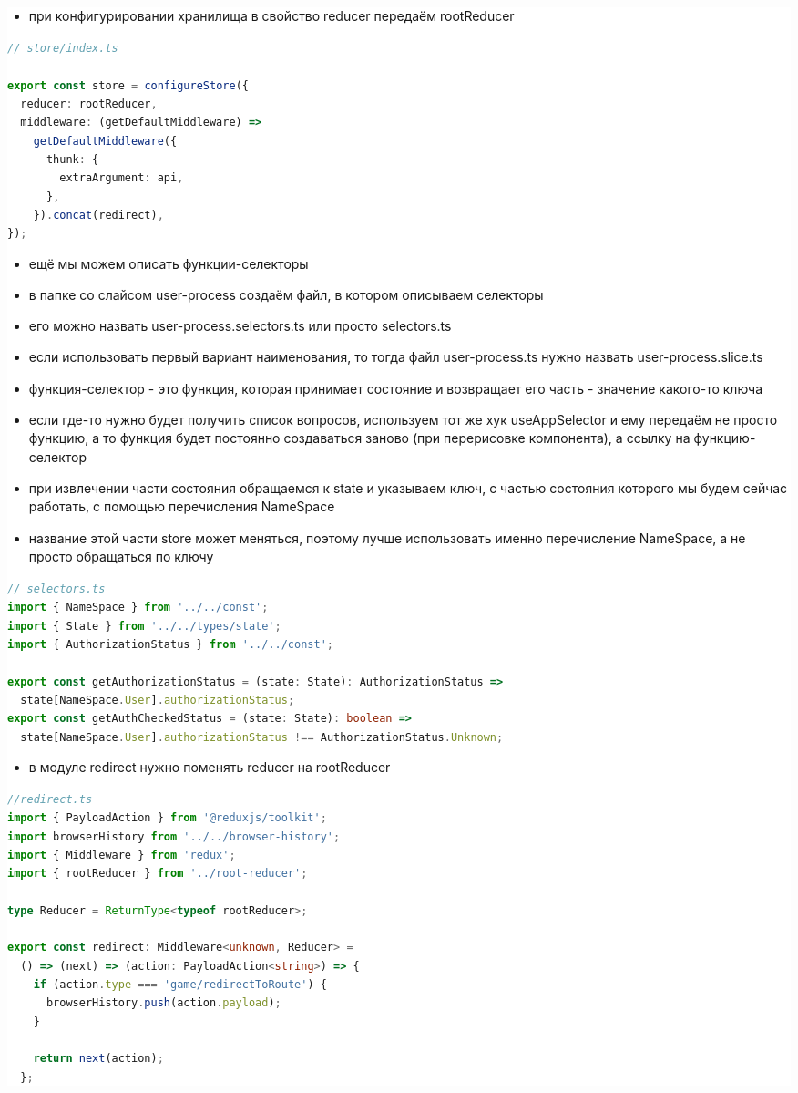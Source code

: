 - при конфигурировании хранилища в свойство reducer передаём rootReducer

```ts
// store/index.ts

export const store = configureStore({
  reducer: rootReducer,
  middleware: (getDefaultMiddleware) =>
    getDefaultMiddleware({
      thunk: {
        extraArgument: api,
      },
    }).concat(redirect),
});
```

- ещё мы можем описать функции-селекторы
- в папке со слайсом user-process создаём файл, в котором описываем селекторы
- его можно назвать user-process.selectors.ts или просто selectors.ts
- если использовать первый вариант наименования, то тогда файл user-process.ts нужно назвать user-process.slice.ts

- функция-селектор - это функция, которая принимает состояние и возвращает его часть - значение какого-то ключа

- если где-то нужно будет получить список вопросов, используем тот же хук useAppSelector и ему передаём не просто функцию, а то функция будет постоянно создаваться заново (при перерисовке компонента), а ссылку на функцию-селектор

- при извлечении части состояния обращаемся к state и указываем ключ, с частью состояния которого мы будем сейчас работать, с помощью перечисления NameSpace
- название этой части store может меняться, поэтому лучше использовать именно перечисление NameSpace, а не просто обращаться по ключу

```ts
// selectors.ts
import { NameSpace } from '../../const';
import { State } from '../../types/state';
import { AuthorizationStatus } from '../../const';

export const getAuthorizationStatus = (state: State): AuthorizationStatus =>
  state[NameSpace.User].authorizationStatus;
export const getAuthCheckedStatus = (state: State): boolean =>
  state[NameSpace.User].authorizationStatus !== AuthorizationStatus.Unknown;
```

- в модуле redirect нужно поменять reducer на rootReducer

```ts
//redirect.ts
import { PayloadAction } from '@reduxjs/toolkit';
import browserHistory from '../../browser-history';
import { Middleware } from 'redux';
import { rootReducer } from '../root-reducer';

type Reducer = ReturnType<typeof rootReducer>;

export const redirect: Middleware<unknown, Reducer> =
  () => (next) => (action: PayloadAction<string>) => {
    if (action.type === 'game/redirectToRoute') {
      browserHistory.push(action.payload);
    }

    return next(action);
  };
```


  [NameSpace.Data]: gameData.reducer,
  [NameSpace.Game]: gameProcess.reducer,
  [NameSpace.User]: userProcess.reducer,